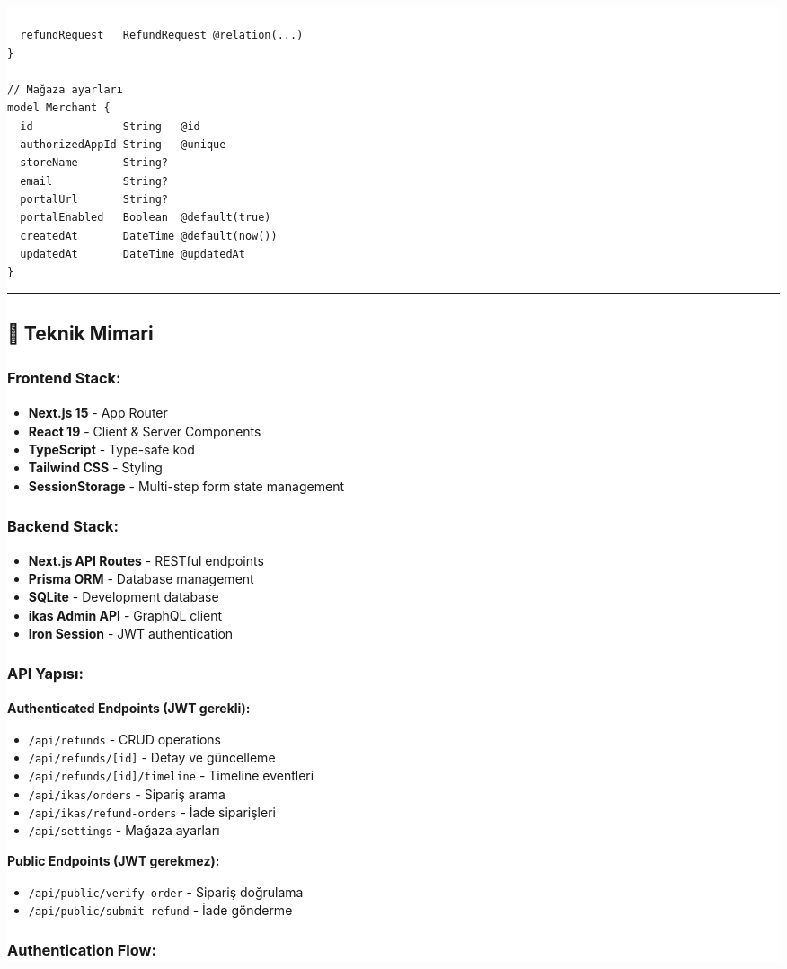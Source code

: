 ```prisma

  refundRequest   RefundRequest @relation(...)
}

// Mağaza ayarları
model Merchant {
  id              String   @id
  authorizedAppId String   @unique
  storeName       String?
  email           String?
  portalUrl       String?
  portalEnabled   Boolean  @default(true)
  createdAt       DateTime @default(now())
  updatedAt       DateTime @updatedAt
}
```

---

## 🔧 Teknik Mimari

### Frontend Stack:
- **Next.js 15** - App Router
- **React 19** - Client & Server Components
- **TypeScript** - Type-safe kod
- **Tailwind CSS** - Styling
- **SessionStorage** - Multi-step form state management

### Backend Stack:
- **Next.js API Routes** - RESTful endpoints
- **Prisma ORM** - Database management
- **SQLite** - Development database
- **ikas Admin API** - GraphQL client
- **Iron Session** - JWT authentication

### API Yapısı:

**Authenticated Endpoints (JWT gerekli):**
- `/api/refunds` - CRUD operations
- `/api/refunds/[id]` - Detay ve güncelleme
- `/api/refunds/[id]/timeline` - Timeline eventleri
- `/api/ikas/orders` - Sipariş arama
- `/api/ikas/refund-orders` - İade siparişleri
- `/api/settings` - Mağaza ayarları

**Public Endpoints (JWT gerekmez):**
- `/api/public/verify-order` - Sipariş doğrulama
- `/api/public/submit-refund` - İade gönderme

### Authentication Flow:
